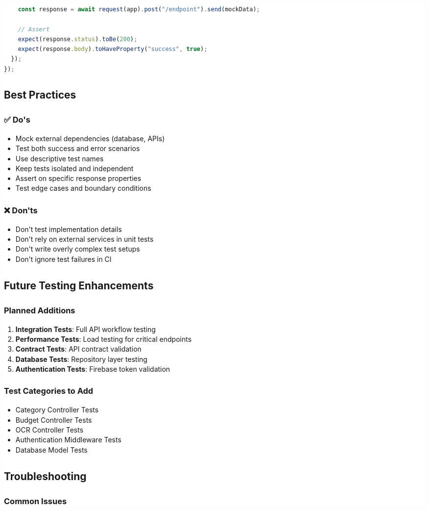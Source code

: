 ```javascript
    const response = await request(app).post("/endpoint").send(mockData);

    // Assert
    expect(response.status).toBe(200);
    expect(response.body).toHaveProperty("success", true);
  });
});
```

## Best Practices

### ✅ Do's

- Mock external dependencies (database, APIs)
- Test both success and error scenarios
- Use descriptive test names
- Keep tests isolated and independent
- Assert on specific response properties
- Test edge cases and boundary conditions

### ❌ Don'ts

- Don't test implementation details
- Don't rely on external services in unit tests
- Don't write overly complex test setups
- Don't ignore test failures in CI

## Future Testing Enhancements

### Planned Additions

1. **Integration Tests**: Full API workflow testing
2. **Performance Tests**: Load testing for critical endpoints
3. **Contract Tests**: API contract validation
4. **Database Tests**: Repository layer testing
5. **Authentication Tests**: Firebase token validation

### Test Categories to Add

- Category Controller Tests
- Budget Controller Tests
- OCR Controller Tests
- Authentication Middleware Tests
- Database Model Tests

## Troubleshooting

### Common Issues

